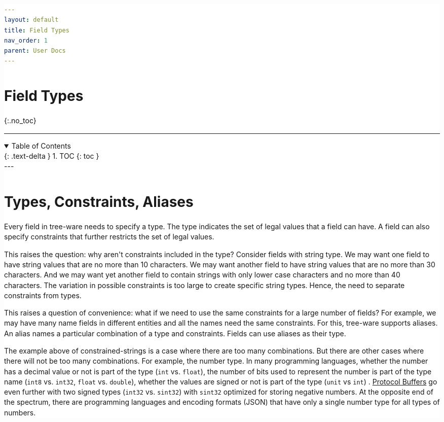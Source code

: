 ```yaml
---
layout: default
title: Field Types
nav_order: 1
parent: User Docs
---
```


# Field Types
{:.no_toc}

---
<details open markdown="block">
  <summary>
    Table of Contents
  </summary>
  {: .text-delta }
1. TOC
{: toc }
</details>
---

# Types, Constraints, Aliases

Every field in tree-ware needs to specify a type. The type indicates the set of legal values that a field can have. A
field can also specify constraints that further restricts the set of legal values.

This raises the question: why aren't constraints included in the type? Consider fields with string type. We may want one
field to have string values that are no more than 10 characters. We may want another field to have string values that
are no more than 30 characters. And we may want yet another field to contain strings with only lower case characters and
no more than 40 characters. The variation in possible constraints is too large to create specific string types. Hence,
the need to separate constraints from types.

This raises a question of convenience: what if we need to use the same constraints for a large number of fields? For
example, we may have many name fields in different entities and all the names need the same constraints. For this,
tree-ware supports aliases. An alias names a particular combination of a type and constraints. Fields can use aliases as
their type.

The example above of constrained-strings is a case where there are too many combinations. But there are other cases
where there will not be too many combinations. For example, the number type. In many programming languages, whether the
number has a decimal value or not is part of the type (`int` vs. `float`), the number of bits used to represent the
number is part of the type name (`int8` vs. `int32`, `float` vs. `double`), whether the values are signed or not is part
of the type (`unit` vs `int`)
. [Protocol Buffers](https://developers.google.com/protocol-buffers/docs/proto?csw=1#scalar)
go even further with two signed types (`int32` vs. `sint32`) with `sint32` optimized for storing negative numbers. At
the opposite end of the spectrum, there are programming languages and encoding formats (JSON) that have only a single
number type for all types of numbers.
